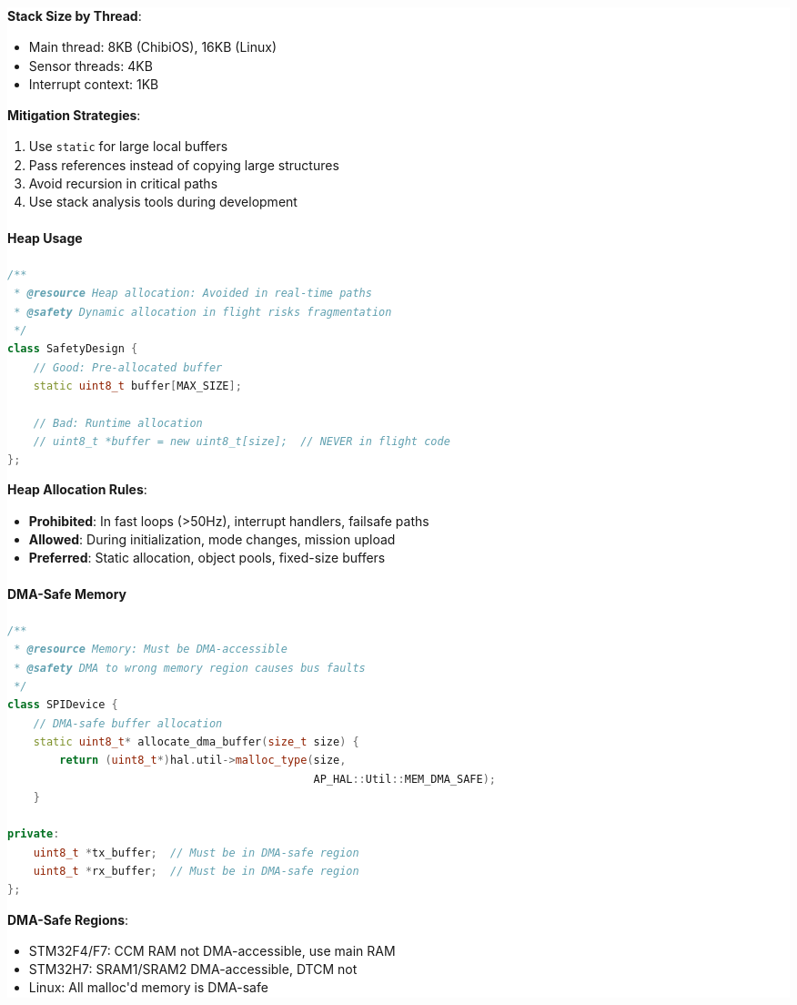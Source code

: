 **Stack Size by Thread**:
- Main thread: 8KB (ChibiOS), 16KB (Linux)
- Sensor threads: 4KB
- Interrupt context: 1KB

**Mitigation Strategies**:
1. Use `static` for large local buffers
2. Pass references instead of copying large structures
3. Avoid recursion in critical paths
4. Use stack analysis tools during development

#### Heap Usage

```cpp
/**
 * @resource Heap allocation: Avoided in real-time paths
 * @safety Dynamic allocation in flight risks fragmentation
 */
class SafetyDesign {
    // Good: Pre-allocated buffer
    static uint8_t buffer[MAX_SIZE];
    
    // Bad: Runtime allocation
    // uint8_t *buffer = new uint8_t[size];  // NEVER in flight code
};
```

**Heap Allocation Rules**:
- **Prohibited**: In fast loops (>50Hz), interrupt handlers, failsafe paths
- **Allowed**: During initialization, mode changes, mission upload
- **Preferred**: Static allocation, object pools, fixed-size buffers

#### DMA-Safe Memory

```cpp
/**
 * @resource Memory: Must be DMA-accessible
 * @safety DMA to wrong memory region causes bus faults
 */
class SPIDevice {
    // DMA-safe buffer allocation
    static uint8_t* allocate_dma_buffer(size_t size) {
        return (uint8_t*)hal.util->malloc_type(size, 
                                               AP_HAL::Util::MEM_DMA_SAFE);
    }
    
private:
    uint8_t *tx_buffer;  // Must be in DMA-safe region
    uint8_t *rx_buffer;  // Must be in DMA-safe region
};
```

**DMA-Safe Regions**:
- STM32F4/F7: CCM RAM not DMA-accessible, use main RAM
- STM32H7: SRAM1/SRAM2 DMA-accessible, DTCM not
- Linux: All malloc'd memory is DMA-safe
